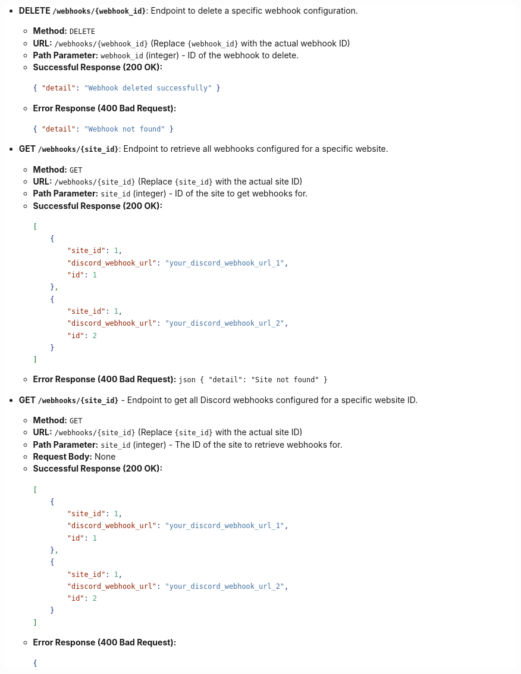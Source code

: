 
*   **DELETE `/webhooks/{webhook_id}`**: Endpoint to delete a specific webhook configuration.

    *   **Method:** `DELETE`
    *   **URL:** `/webhooks/{webhook_id}` (Replace `{webhook_id}` with the actual webhook ID)
    *   **Path Parameter:** `webhook_id` (integer) - ID of the webhook to delete.
    *   **Successful Response (200 OK):**
        ```json
        { "detail": "Webhook deleted successfully" }
        ```
    *   **Error Response (400 Bad Request):**
        ```json
        { "detail": "Webhook not found" }
        ```

*   **GET `/webhooks/{site_id}`**: Endpoint to retrieve all webhooks configured for a specific website.

    *   **Method:** `GET`
    *   **URL:** `/webhooks/{site_id}` (Replace `{site_id}` with the actual site ID)
    *   **Path Parameter:** `site_id` (integer) - ID of the site to get webhooks for.
    *   **Successful Response (200 OK):**
        ```json
        [
            {
                "site_id": 1,
                "discord_webhook_url": "your_discord_webhook_url_1",
                "id": 1
            },
            {
                "site_id": 1,
                "discord_webhook_url": "your_discord_webhook_url_2",
                "id": 2
            }
        ]
        ```
     *   **Error Response (400 Bad Request):**
        ```json
        { "detail": "Site not found" }
        ```

*   **GET `/webhooks/{site_id}`** - Endpoint to get all Discord webhooks configured for a specific website ID.

    *   **Method:** `GET`
    *   **URL:** `/webhooks/{site_id}` (Replace `{site_id}` with the actual site ID)
    *   **Path Parameter:** `site_id` (integer) - The ID of the site to retrieve webhooks for.
    *   **Request Body:** None
    *   **Successful Response (200 OK):**
        ```json
        [
            {
                "site_id": 1,
                "discord_webhook_url": "your_discord_webhook_url_1",
                "id": 1
            },
            {
                "site_id": 1,
                "discord_webhook_url": "your_discord_webhook_url_2",
                "id": 2
            }
        ]
        ```
    *   **Error Response (400 Bad Request):**
        ```json
        {
